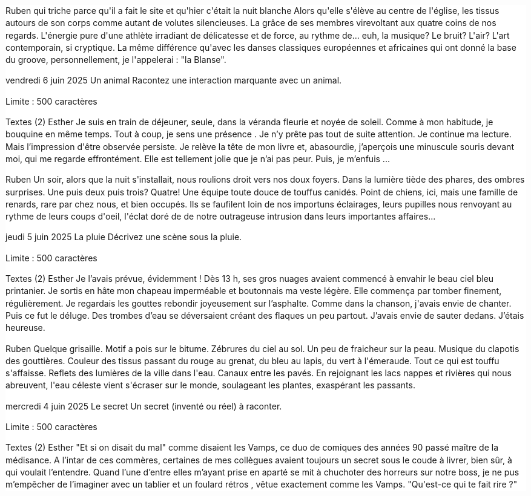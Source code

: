 Ruben qui triche parce qu'il a fait le site et qu'hier c'était la nuit blanche
Alors qu'elle s'élève au centre de l'église, les tissus autours de son corps comme autant de volutes silencieuses. La grâce de ses membres virevoltant aux quatre coins de nos regards. L'énergie pure d'une athlète irradiant de délicatesse et de force, au rythme de... euh, la musique? Le bruit? L'air? L'art contemporain, si cryptique. La même différence qu'avec les danses classiques européennes et africaines qui ont donné la base du groove, personnellement, je l'appelerai : "la Blanse".

vendredi 6 juin 2025
Un animal
Racontez une interaction marquante avec un animal.

Limite : 500 caractères

Textes (2)
Esther
Je suis en train de déjeuner, seule, dans la véranda fleurie et noyée de soleil. Comme à mon habitude, je bouquine en même temps. Tout à coup, je sens une présence . Je n’y prête pas tout de suite attention. Je continue ma lecture. Mais l’impression d'être observée persiste. Je relève la tête de mon livre et, abasourdie, j’aperçois une minuscule souris devant moi, qui me regarde effrontément. Elle est tellement jolie que je n’ai pas peur. Puis, je m’enfuis ...

Ruben
Un soir, alors que la nuit s'installait, nous roulions droit vers nos doux foyers. Dans la lumière tiède des phares, des ombres surprises. Une puis deux puis trois? Quatre! Une équipe toute douce de touffus canidés. Point de chiens, ici, mais une famille de renards, rare par chez nous, et bien occupés. Ils se faufilent loin de nos importuns éclairages, leurs pupilles nous renvoyant au rythme de leurs coups d'oeil, l'éclat doré de de notre outrageuse intrusion dans leurs importantes affaires...

jeudi 5 juin 2025
La pluie
Décrivez une scène sous la pluie.

Limite : 500 caractères

Textes (2)
Esther
Je l’avais prévue, évidemment ! Dès 13 h, ses gros nuages avaient commencé à envahir le beau ciel bleu printanier. Je sortis en hâte mon chapeau imperméable et boutonnais ma veste légère. Elle commença par tomber finement, régulièrement. Je regardais les gouttes rebondir joyeusement sur l’asphalte. Comme dans la chanson, j'avais envie de chanter. Puis ce fut le déluge. Des trombes d’eau se déversaient créant des flaques un peu partout. J’avais envie de sauter dedans. J’étais heureuse.

Ruben
Quelque grisaille. Motif a pois sur le bitume. Zébrures du ciel au sol. Un peu de fraicheur sur la peau. Musique du clapotis des gouttières. Couleur des tissus passant du rouge au grenat, du bleu au lapis, du vert à l'émeraude. Tout ce qui est touffu s'affaisse. Reflets des lumières de la ville dans l'eau. Canaux entre les pavés. En rejoignant les lacs nappes et rivières qui nous abreuvent, l'eau céleste vient s'écraser sur le monde, soulageant les plantes, exaspérant les passants.

mercredi 4 juin 2025
Le secret
Un secret (inventé ou réel) à raconter.

Limite : 500 caractères

Textes (2)
Esther
"Et si on disait du mal" comme disaient les Vamps, ce duo de comiques des années 90 passé maître de la médisance. A l’intar de ces commères, certaines de mes collègues avaient toujours un secret sous le coude à livrer, bien sûr, à qui voulait l’entendre. Quand l’une d’entre elles m’ayant prise en aparté se mit à chuchoter des horreurs sur notre boss, je ne pus m’empêcher de l’imaginer avec un tablier et un foulard rétros , vêtue exactement comme les Vamps. "Qu'est-ce qui te fait rire ?"
